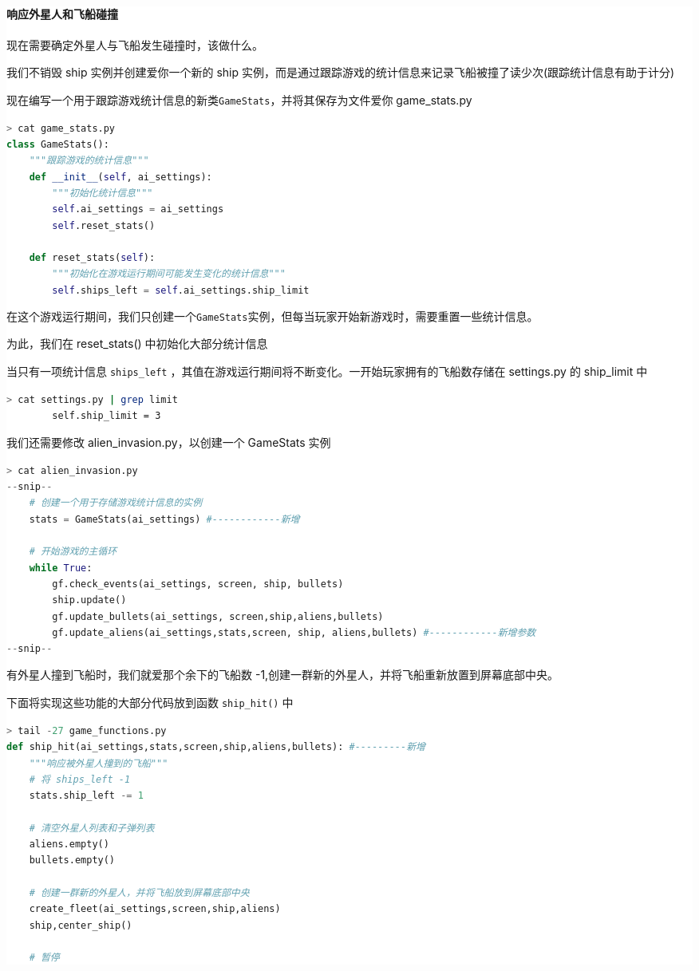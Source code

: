 #### 响应外星人和飞船碰撞

现在需要确定外星人与飞船发生碰撞时，该做什么。

我们不销毁 ship 实例并创建爱你一个新的 ship 实例，而是通过跟踪游戏的统计信息来记录飞船被撞了读少次(跟踪统计信息有助于计分)

现在编写一个用于跟踪游戏统计信息的新类`GameStats`，并将其保存为文件爱你 game_stats.py

```py
> cat game_stats.py
class GameStats():
    """跟踪游戏的统计信息"""
    def __init__(self, ai_settings):
        """初始化统计信息"""
        self.ai_settings = ai_settings
        self.reset_stats()

    def reset_stats(self):
        """初始化在游戏运行期间可能发生变化的统计信息"""
        self.ships_left = self.ai_settings.ship_limit
```

在这个游戏运行期间，我们只创建一个`GameStats`实例，但每当玩家开始新游戏时，需要重置一些统计信息。

为此，我们在 reset_stats() 中初始化大部分统计信息

当只有一项统计信息 `ships_left` ，其值在游戏运行期间将不断变化。一开始玩家拥有的飞船数存储在 settings.py 的 ship_limit 中

```sh
> cat settings.py | grep limit
        self.ship_limit = 3
```

我们还需要修改 alien_invasion.py，以创建一个 GameStats 实例

```py
> cat alien_invasion.py
--snip--
    # 创建一个用于存储游戏统计信息的实例
    stats = GameStats(ai_settings) #------------新增

    # 开始游戏的主循环
    while True:
        gf.check_events(ai_settings, screen, ship, bullets)
        ship.update()
        gf.update_bullets(ai_settings, screen,ship,aliens,bullets)
        gf.update_aliens(ai_settings,stats,screen, ship, aliens,bullets) #------------新增参数
--snip--
```

有外星人撞到飞船时，我们就爱那个余下的飞船数 -1,创建一群新的外星人，并将飞船重新放置到屏幕底部中央。

下面将实现这些功能的大部分代码放到函数 `ship_hit()` 中

```py
> tail -27 game_functions.py
def ship_hit(ai_settings,stats,screen,ship,aliens,bullets): #---------新增
    """响应被外星人撞到的飞船"""
    # 将 ships_left -1
    stats.ship_left -= 1

    # 清空外星人列表和子弹列表
    aliens.empty()
    bullets.empty()

    # 创建一群新的外星人，并将飞船放到屏幕底部中央
    create_fleet(ai_settings,screen,ship,aliens)
    ship,center_ship()

    # 暂停
```
